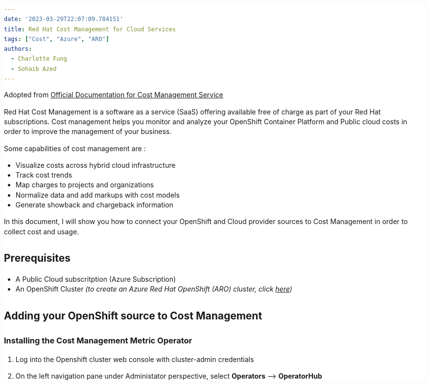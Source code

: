 ```yaml
---
date: '2023-03-29T22:07:09.784151'
title: Red Hat Cost Management for Cloud Services
tags: ["Cost", "Azure", "ARO"]
authors:
  - Charlotte Fung
  - Sohaib Azed
---
```


Adopted from [Official Documentation for Cost Management Service](https://access.redhat.com/documentation/en-us/cost_management_service/2022)

Red Hat Cost Management is a software as a service (SaaS) offering available free of charge as part of your Red Hat subscriptions. Cost management helps you monitor and analyze your OpenShift Container Platform and Public cloud costs in order to improve the management of your business.

Some capabilities of cost management are :

* Visualize costs across hybrid cloud infrastructure
* Track cost trends
* Map charges to projects and organizations
* Normalize data and add markups with cost models
* Generate showback and chargeback information

In this document, I will show you how to connect your OpenShift and Cloud provider sources to Cost Management in order to collect cost and usage.

## Prerequisites

* A Public Cloud subscritption (Azure Subscription)
* An OpenShift Cluster *(to create an Azure Red Hat OpenShift (ARO) cluster, click [here](/experts/quickstart-aro.html))*


## Adding your OpenShift source to Cost Management

### **Installing the Cost Management Metric Operator**

1. Log into the Openshift cluster web console with cluster-admin credentials

1. On the left navigation pane under Administator perspective, select **Operators** --> **OperatorHub**
